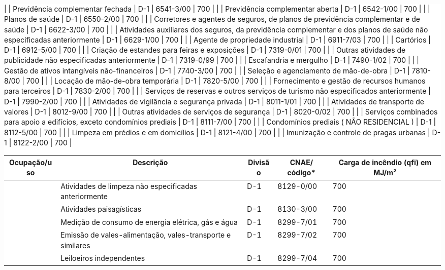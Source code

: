 |                | Previdência complementar fechada                                                                                      | D-1       | 6541-3/00        |                                  700 |
|                | Previdência complementar aberta                                                                                       | D-1       | 6542-1/00        |                                  700 |
|                | Planos de saúde                                                                                                       | D-1       | 6550-2/00        |                                  700 |
|                | Corretores e agentes de seguros, de planos de previdência  complementar e de saúde                                    | D-1       | 6622-3/00        |                                  700 |
|                | Atividades auxiliares dos seguros, da previdência complementar e  dos planos de saúde não especificadas anteriormente | D-1       | 6629-1/00        |                                  700 |
|                | Agente de propriedade industrial                                                                                      | D-1       | 6911-7/03        |                                  700 |
|                | Cartórios                                                                                                             | D-1       | 6912-5/00        |                                  700 |
|                | Criação de estandes para feiras e exposições                                                                          | D-1       | 7319-0/01        |                                  700 |
|                | Outras atividades de publicidade não especificadas anteriormente                                                      | D-1       | 7319-0/99        |                                  700 |
|                | Escafandria e mergulho                                                                                                | D-1       | 7490-1/02        |                                  700 |
|                | Gestão de ativos intangíveis não-financeiros                                                                          | D-1       | 7740-3/00        |                                  700 |
|                | Seleção e agenciamento de mão-de-obra                                                                                 | D-1       | 7810-8/00        |                                  700 |
|                | Locação de mão-de-obra temporária                                                                                     | D-1       | 7820-5/00        |                                  700 |
|                | Fornecimento e gestão de recursos humanos para terceiros                                                              | D-1       | 7830-2/00        |                                  700 |
|                | Serviços de reservas e outros serviços de turismo não especificados  anteriormente                                    | D-1       | 7990-2/00        |                                  700 |
|                | Atividades de vigilância e segurança privada                                                                          | D-1       | 8011-1/01        |                                  700 |
|                | Atividades de transporte de valores                                                                                   | D-1       | 8012-9/00        |                                  700 |
|                | Outras atividades de serviços de segurança                                                                            | D-1       | 8020-0/02        |                                  700 |
|                | Serviços combinados para apoio a edifícios, exceto condomínios  prediais                                              | D-1       | 8111-7/00        |                                  700 |
|                | Condomínios prediais ( NÃO RESIDENCIAL )                                                                              | D-1       | 8112-5/00        |                                  700 |
|                | Limpeza em prédios e em domicílios                                                                                    | D-1       | 8121-4/00        |                                  700 |
|                | Imunização e controle de pragas urbanas                                                                               | D-1       | 8122-2/00        |                                  700 |

| Ocupação/uso   | Descrição                                                                                           | Divisão   | CNAE/  código*   |   Carga de  incêndio (qfi)  em MJ/m² |
|----------------|-----------------------------------------------------------------------------------------------------|-----------|------------------|--------------------------------------|
|                | Atividades de limpeza não especificadas anteriormente                                               | D-1       | 8129-0/00        |                                  700 |
|                | Atividades paisagísticas                                                                            | D-1       | 8130-3/00        |                                  700 |
|                | Medição de consumo de energia elétrica, gás e água                                                  | D-1       | 8299-7/01        |                                  700 |
|                | Emissão de vales-alimentação, vales-transporte e similares                                          | D-1       | 8299-7/02        |                                  700 |
|                | Leiloeiros independentes                                                                            | D-1       | 8299-7/04        |                                  700 |